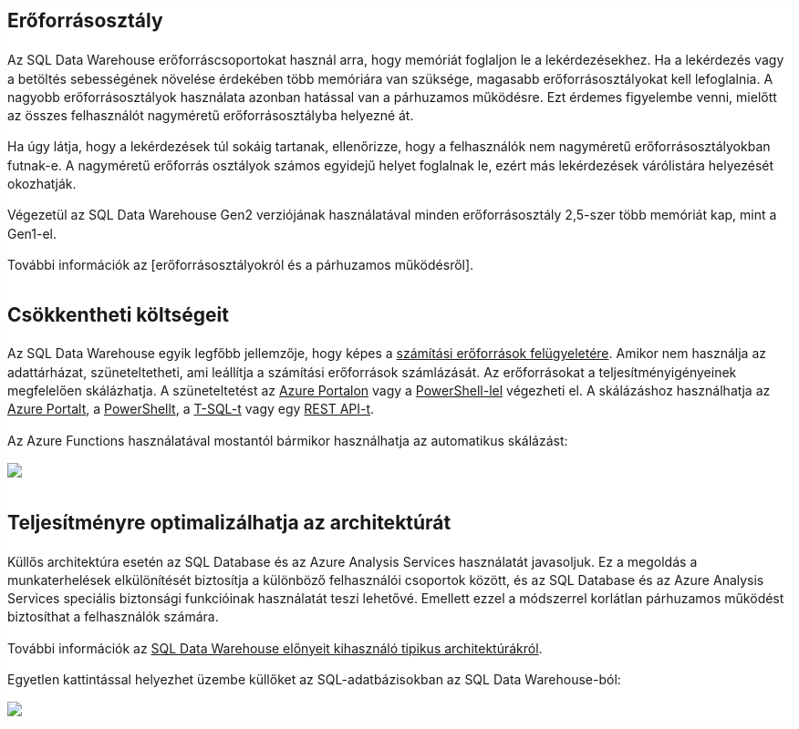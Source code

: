 ## <a name="resource-class"></a>Erőforrásosztály
Az SQL Data Warehouse erőforráscsoportokat használ arra, hogy memóriát foglaljon le a lekérdezésekhez. Ha a lekérdezés vagy a betöltés sebességének növelése érdekében több memóriára van szüksége, magasabb erőforrásosztályokat kell lefoglalnia. A nagyobb erőforrásosztályok használata azonban hatással van a párhuzamos működésre. Ezt érdemes figyelembe venni, mielőtt az összes felhasználót nagyméretű erőforrásosztályba helyezné át.

Ha úgy látja, hogy a lekérdezések túl sokáig tartanak, ellenőrizze, hogy a felhasználók nem nagyméretű erőforrásosztályokban futnak-e. A nagyméretű erőforrás osztályok számos egyidejű helyet foglalnak le, ezért más lekérdezések várólistára helyezését okozhatják.

Végezetül az SQL Data Warehouse Gen2 verziójának használatával minden erőforrásosztály 2,5-szer több memóriát kap, mint a Gen1-el.

További információk az [erőforrásosztályokról és a párhuzamos működésről].

## <a name="lower-your-cost"></a>Csökkentheti költségeit
Az SQL Data Warehouse egyik legfőbb jellemzője, hogy képes a [számítási erőforrások felügyeletére](sql-data-warehouse-manage-compute-overview.md). Amikor nem használja az adattárházat, szüneteltetheti, ami leállítja a számítási erőforrások számlázását. Az erőforrásokat a teljesítményigényeinek megfelelően skálázhatja. A szüneteltetést az [Azure Portalon](pause-and-resume-compute-portal.md) vagy a [PowerShell-lel](pause-and-resume-compute-powershell.md) végezheti el. A skálázáshoz használhatja az [Azure Portalt](quickstart-scale-compute-portal.md), a [PowerShellt](quickstart-scale-compute-powershell.md), a [T-SQL-t](quickstart-scale-compute-tsql.md) vagy egy [REST API-t](sql-data-warehouse-manage-compute-rest-api.md#scale-compute).

Az Azure Functions használatával mostantól bármikor használhatja az automatikus skálázást:

<a href="https://ms.portal.azure.com/#create/Microsoft.Template/uri/https%3A%2F%2Fraw.githubusercontent.com%2FMicrosoft%2Fsql-data-warehouse-samples%2Fmaster%2Farm-templates%2FsqlDwTimerScaler%2Fazuredeploy.json" target="_blank">
<img src="https://raw.githubusercontent.com/Azure/azure-quickstart-templates/master/1-CONTRIBUTION-GUIDE/images/deploytoazure.png"/>
</a>

## <a name="optimize-your-architecture-for-performance"></a>Teljesítményre optimalizálhatja az architektúrát

Küllős architektúra esetén az SQL Database és az Azure Analysis Services használatát javasoljuk. Ez a megoldás a munkaterhelések elkülönítését biztosítja a különböző felhasználói csoportok között, és az SQL Database és az Azure Analysis Services speciális biztonsági funkcióinak használatát teszi lehetővé. Emellett ezzel a módszerrel korlátlan párhuzamos működést biztosíthat a felhasználók számára.

További információk az [SQL Data Warehouse előnyeit kihasználó tipikus architektúrákról](https://blogs.msdn.microsoft.com/sqlcat/2017/09/05/common-isv-application-patterns-using-azure-sql-data-warehouse/).

Egyetlen kattintással helyezhet üzembe küllőket az SQL-adatbázisokban az SQL Data Warehouse-ból:

<a href="https://ms.portal.azure.com/#create/Microsoft.Template/uri/https%3A%2F%2Fraw.githubusercontent.com%2FMicrosoft%2Fsql-data-warehouse-samples%2Fmaster%2Farm-templates%2FsqlDwSpokeDbTemplate%2Fazuredeploy.json" target="_blank">
<img src="https://raw.githubusercontent.com/Azure/azure-quickstart-templates/master/1-CONTRIBUTION-GUIDE/images/deploytoazure.png"/>
</a>


[typical architectures that take advantage of SQL Data Warehouse]: https://blogs.msdn.microsoft.com/sqlcat/2017/09/05/common-isv-application-patterns-using-azure-sql-data-warehouse/
[Azure Data Lake Store]: ../data-factory/connector-azure-data-lake-store.md
[sys.dm_pdw_nodes_db_partition_stats]: /sql/relational-databases/system-dynamic-management-views/sys-dm-db-partition-stats-transact-sql